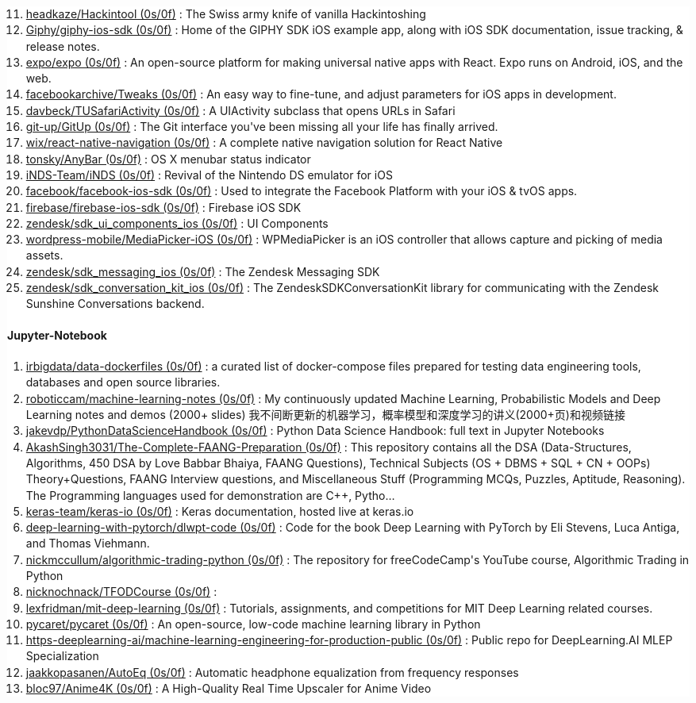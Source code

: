 11. [headkaze/Hackintool (0s/0f)](https://github.com/headkaze/Hackintool) : The Swiss army knife of vanilla Hackintoshing
12. [Giphy/giphy-ios-sdk (0s/0f)](https://github.com/Giphy/giphy-ios-sdk) : Home of the GIPHY SDK iOS example app, along with iOS SDK documentation, issue tracking, & release notes.
13. [expo/expo (0s/0f)](https://github.com/expo/expo) : An open-source platform for making universal native apps with React. Expo runs on Android, iOS, and the web.
14. [facebookarchive/Tweaks (0s/0f)](https://github.com/facebookarchive/Tweaks) : An easy way to fine-tune, and adjust parameters for iOS apps in development.
15. [davbeck/TUSafariActivity (0s/0f)](https://github.com/davbeck/TUSafariActivity) : A UIActivity subclass that opens URLs in Safari
16. [git-up/GitUp (0s/0f)](https://github.com/git-up/GitUp) : The Git interface you've been missing all your life has finally arrived.
17. [wix/react-native-navigation (0s/0f)](https://github.com/wix/react-native-navigation) : A complete native navigation solution for React Native
18. [tonsky/AnyBar (0s/0f)](https://github.com/tonsky/AnyBar) : OS X menubar status indicator
19. [iNDS-Team/iNDS (0s/0f)](https://github.com/iNDS-Team/iNDS) : Revival of the Nintendo DS emulator for iOS
20. [facebook/facebook-ios-sdk (0s/0f)](https://github.com/facebook/facebook-ios-sdk) : Used to integrate the Facebook Platform with your iOS & tvOS apps.
21. [firebase/firebase-ios-sdk (0s/0f)](https://github.com/firebase/firebase-ios-sdk) : Firebase iOS SDK
22. [zendesk/sdk_ui_components_ios (0s/0f)](https://github.com/zendesk/sdk_ui_components_ios) : UI Components
23. [wordpress-mobile/MediaPicker-iOS (0s/0f)](https://github.com/wordpress-mobile/MediaPicker-iOS) : WPMediaPicker is an iOS controller that allows capture and picking of media assets.
24. [zendesk/sdk_messaging_ios (0s/0f)](https://github.com/zendesk/sdk_messaging_ios) : The Zendesk Messaging SDK
25. [zendesk/sdk_conversation_kit_ios (0s/0f)](https://github.com/zendesk/sdk_conversation_kit_ios) : The ZendeskSDKConversationKit library for communicating with the Zendesk Sunshine Conversations backend.

#### Jupyter-Notebook
1. [irbigdata/data-dockerfiles (0s/0f)](https://github.com/irbigdata/data-dockerfiles) : a curated list of docker-compose files prepared for testing data engineering tools, databases and open source libraries.
2. [roboticcam/machine-learning-notes (0s/0f)](https://github.com/roboticcam/machine-learning-notes) : My continuously updated Machine Learning, Probabilistic Models and Deep Learning notes and demos (2000+ slides) 我不间断更新的机器学习，概率模型和深度学习的讲义(2000+页)和视频链接
3. [jakevdp/PythonDataScienceHandbook (0s/0f)](https://github.com/jakevdp/PythonDataScienceHandbook) : Python Data Science Handbook: full text in Jupyter Notebooks
4. [AkashSingh3031/The-Complete-FAANG-Preparation (0s/0f)](https://github.com/AkashSingh3031/The-Complete-FAANG-Preparation) : This repository contains all the DSA (Data-Structures, Algorithms, 450 DSA by Love Babbar Bhaiya, FAANG Questions), Technical Subjects (OS + DBMS + SQL + CN + OOPs) Theory+Questions, FAANG Interview questions, and Miscellaneous Stuff (Programming MCQs, Puzzles, Aptitude, Reasoning). The Programming languages used for demonstration are C++, Pytho…
5. [keras-team/keras-io (0s/0f)](https://github.com/keras-team/keras-io) : Keras documentation, hosted live at keras.io
6. [deep-learning-with-pytorch/dlwpt-code (0s/0f)](https://github.com/deep-learning-with-pytorch/dlwpt-code) : Code for the book Deep Learning with PyTorch by Eli Stevens, Luca Antiga, and Thomas Viehmann.
7. [nickmccullum/algorithmic-trading-python (0s/0f)](https://github.com/nickmccullum/algorithmic-trading-python) : The repository for freeCodeCamp's YouTube course, Algorithmic Trading in Python
8. [nicknochnack/TFODCourse (0s/0f)](https://github.com/nicknochnack/TFODCourse) : 
9. [lexfridman/mit-deep-learning (0s/0f)](https://github.com/lexfridman/mit-deep-learning) : Tutorials, assignments, and competitions for MIT Deep Learning related courses.
10. [pycaret/pycaret (0s/0f)](https://github.com/pycaret/pycaret) : An open-source, low-code machine learning library in Python
11. [https-deeplearning-ai/machine-learning-engineering-for-production-public (0s/0f)](https://github.com/https-deeplearning-ai/machine-learning-engineering-for-production-public) : Public repo for DeepLearning.AI MLEP Specialization
12. [jaakkopasanen/AutoEq (0s/0f)](https://github.com/jaakkopasanen/AutoEq) : Automatic headphone equalization from frequency responses
13. [bloc97/Anime4K (0s/0f)](https://github.com/bloc97/Anime4K) : A High-Quality Real Time Upscaler for Anime Video